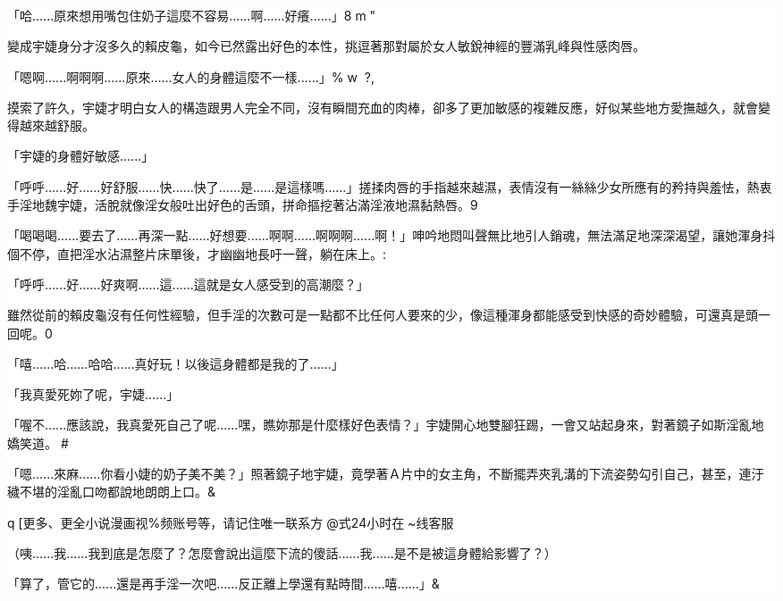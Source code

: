 

「哈......原來想用嘴包住奶子這麼不容易......啊......好癢......」8 m "





變成宇婕身分才沒多久的賴皮龜，如今已然露出好色的本性，挑逗著那對屬於女人敏銳神經的豐滿乳峰與性感肉唇。





「嗯啊......啊啊啊......原來......女人的身體這麼不一樣......」% w  ?,



摸索了許久，宇婕才明白女人的構造跟男人完全不同，沒有瞬間充血的肉棒，卻多了更加敏感的複雜反應，好似某些地方愛撫越久，就會變得越來越舒服。



「宇婕的身體好敏感......」



「呼呼......好......好舒服......快......快了......是......是這樣嗎......」搓揉肉唇的手指越來越濕，表情沒有一絲絲少女所應有的矜持與羞怯，熱衷手淫地魏宇婕，活脫就像淫女般吐出好色的舌頭，拼命摳挖著沾滿淫液地濕黏熱唇。9



「喝喝喝......要去了......再深一點......好想要......啊啊......啊啊啊......啊！」呻吟地悶叫聲無比地引人銷魂，無法滿足地深深渴望，讓她渾身抖個不停，直把淫水沾濕整片床單後，才幽幽地長吁一聲，躺在床上。:



「呼呼......好......好爽啊......這......這就是女人感受到的高潮麼？」





雖然從前的賴皮龜沒有任何性經驗，但手淫的次數可是一點都不比任何人要來的少，像這種渾身都能感受到快感的奇妙體驗，可還真是頭一回呢。0



「嘻......哈......哈哈......真好玩！以後這身體都是我的了......」





「我真愛死妳了呢，宇婕......」



「喔不......應該說，我真愛死自己了呢......嘿，瞧妳那是什麼樣好色表情？」宇婕開心地雙腳狂踢，一會又站起身來，對著鏡子如斯淫亂地嬌笑道。 #





「嗯......來麻......你看小婕的奶子美不美？」照著鏡子地宇婕，竟學著Ａ片中的女主角，不斷擺弄夾乳溝的下流姿勢勾引自己，甚至，連汙穢不堪的淫亂口吻都說地朗朗上口。&

q [更多、更全小说漫画视%频账号等，请记住唯一联系方 @式24小时在 ~线客服



（咦......我......我到底是怎麼了？怎麼會說出這麼下流的傻話......我......是不是被這身體給影響了？）



「算了，管它的......還是再手淫一次吧......反正離上學還有點時間......嘻......」&




